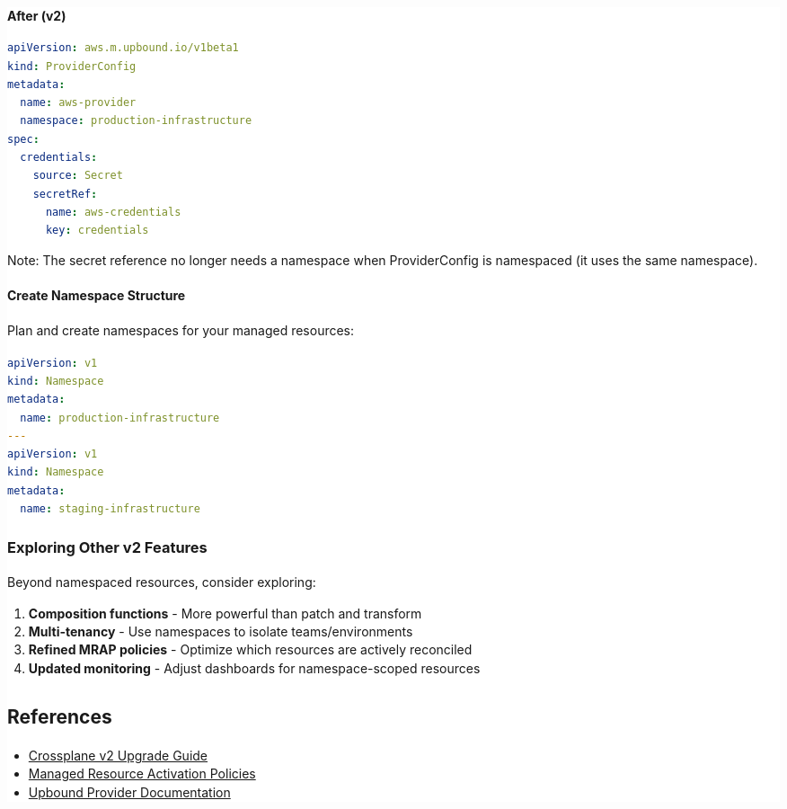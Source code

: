 **After (v2)**

```yaml
apiVersion: aws.m.upbound.io/v1beta1
kind: ProviderConfig
metadata:
  name: aws-provider
  namespace: production-infrastructure
spec:
  credentials:
    source: Secret
    secretRef:
      name: aws-credentials
      key: credentials
```

Note: The secret reference no longer needs a namespace when ProviderConfig is namespaced (it uses the same namespace).

#### Create Namespace Structure

Plan and create namespaces for your managed resources:

```yaml
apiVersion: v1
kind: Namespace
metadata:
  name: production-infrastructure
---
apiVersion: v1
kind: Namespace
metadata:
  name: staging-infrastructure
```

### Exploring Other v2 Features

Beyond namespaced resources, consider exploring:

1. **Composition functions** - More powerful than patch and transform
2. **Multi-tenancy** - Use namespaces to isolate teams/environments
3. **Refined MRAP policies** - Optimize which resources are actively reconciled
4. **Updated monitoring** - Adjust dashboards for namespace-scoped resources

## References

- [Crossplane v2 Upgrade Guide](https://docs.crossplane.io/v2.0/guides/upgrade-to-crossplane-v2/)
- [Managed Resource Activation Policies](https://docs.crossplane.io/latest/concepts/managed-resources/#managed-resource-activation-policies)
- [Upbound Provider Documentation](https://marketplace.upbound.io/providers)
